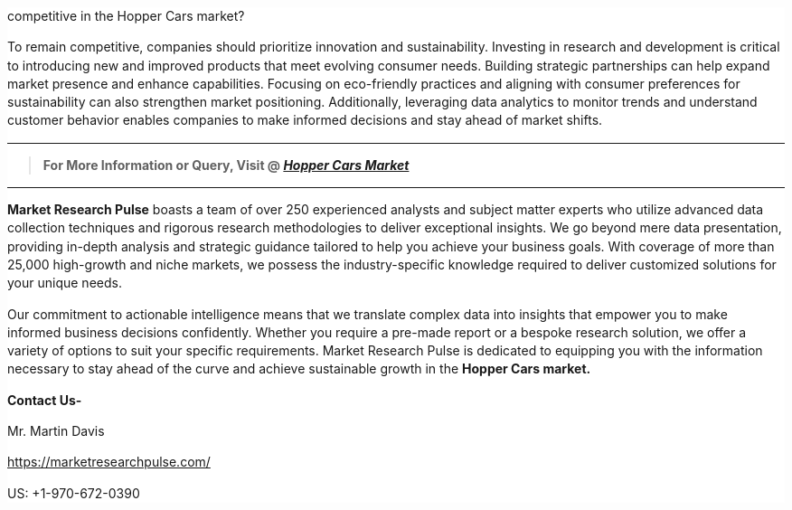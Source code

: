 competitive in the Hopper Cars market?</strong></p><p>To remain competitive, companies should prioritize innovation and sustainability. Investing in research and development is critical to introducing new and improved products that meet evolving consumer needs. Building strategic partnerships can help expand market presence and enhance capabilities. Focusing on eco-friendly practices and aligning with consumer preferences for sustainability can also strengthen market positioning. Additionally, leveraging data analytics to monitor trends and understand customer behavior enables companies to make informed decisions and stay ahead of market shifts.</p><hr /><blockquote><p><strong>For More Information or Query, Visit @&nbsp;<em><a href="https://marketresearchpulse.com/report/43669/hopper-cars-market?utm_source=Linkedin&utm_medium=0116">Hopper Cars Market</a></em></strong></p></blockquote><hr /><p><strong>Market Research Pulse</strong> boasts a team of over 250 experienced analysts and subject matter experts who utilize advanced data collection techniques and rigorous research methodologies to deliver exceptional insights. We go beyond mere data presentation, providing in-depth analysis and strategic guidance tailored to help you achieve your business goals. With coverage of more than 25,000 high-growth and niche markets, we possess the industry-specific knowledge required to deliver customized solutions for your unique needs.</p><p>Our commitment to actionable intelligence means that we translate complex data into insights that empower you to make informed business decisions confidently. Whether you require a pre-made report or a bespoke research solution, we offer a variety of options to suit your specific requirements. Market Research Pulse is dedicated to equipping you with the information necessary to stay ahead of the curve and achieve sustainable growth in the <strong>Hopper Cars market.</strong></p><p><strong>Contact Us-</strong></p><p>Mr. Martin Davis</p><p>https://marketresearchpulse.com/</p><p>US: +1-970-672-0390</p>
